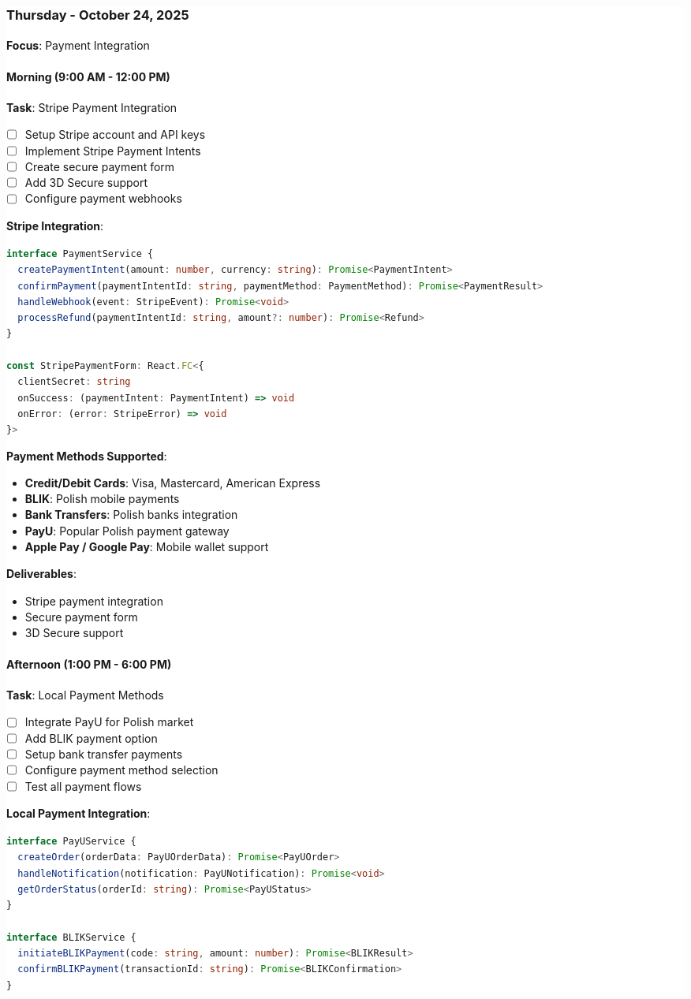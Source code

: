### Thursday - October 24, 2025
**Focus**: Payment Integration

#### Morning (9:00 AM - 12:00 PM)
**Task**: Stripe Payment Integration
- [ ] Setup Stripe account and API keys
- [ ] Implement Stripe Payment Intents
- [ ] Create secure payment form
- [ ] Add 3D Secure support
- [ ] Configure payment webhooks

**Stripe Integration**:
```typescript
interface PaymentService {
  createPaymentIntent(amount: number, currency: string): Promise<PaymentIntent>
  confirmPayment(paymentIntentId: string, paymentMethod: PaymentMethod): Promise<PaymentResult>
  handleWebhook(event: StripeEvent): Promise<void>
  processRefund(paymentIntentId: string, amount?: number): Promise<Refund>
}

const StripePaymentForm: React.FC<{
  clientSecret: string
  onSuccess: (paymentIntent: PaymentIntent) => void
  onError: (error: StripeError) => void
}>
```

**Payment Methods Supported**:
- **Credit/Debit Cards**: Visa, Mastercard, American Express
- **BLIK**: Polish mobile payments
- **Bank Transfers**: Polish banks integration
- **PayU**: Popular Polish payment gateway
- **Apple Pay / Google Pay**: Mobile wallet support

**Deliverables**:
- Stripe payment integration
- Secure payment form
- 3D Secure support

#### Afternoon (1:00 PM - 6:00 PM)
**Task**: Local Payment Methods
- [ ] Integrate PayU for Polish market
- [ ] Add BLIK payment option
- [ ] Setup bank transfer payments
- [ ] Configure payment method selection
- [ ] Test all payment flows

**Local Payment Integration**:
```typescript
interface PayUService {
  createOrder(orderData: PayUOrderData): Promise<PayUOrder>
  handleNotification(notification: PayUNotification): Promise<void>
  getOrderStatus(orderId: string): Promise<PayUStatus>
}

interface BLIKService {
  initiateBLIKPayment(code: string, amount: number): Promise<BLIKResult>
  confirmBLIKPayment(transactionId: string): Promise<BLIKConfirmation>
}
```
